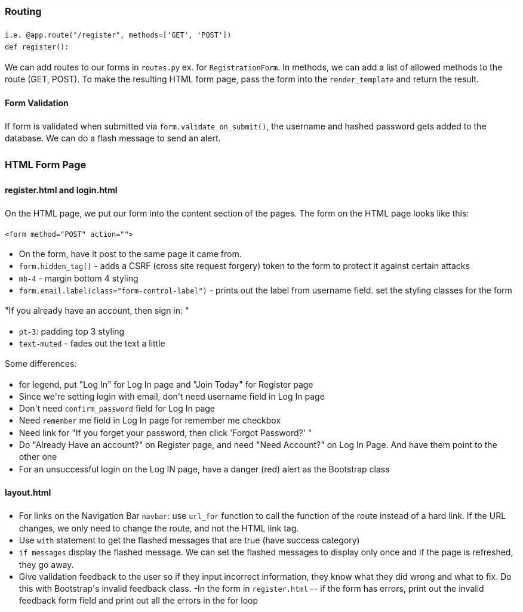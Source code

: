 ### Routing

```
i.e. @app.route("/register", methods=['GET', 'POST'])
def register():
```

We can add routes to our forms in `routes.py` ex. for `RegistrationForm`. In methods, we can add a list of allowed methods to the route (GET, POST). To make the resulting HTML form page, pass the form into the `render_template` and return the result.

#### Form Validation

If form is validated when submitted via `form.validate_on_submit()`, the username and hashed password gets added to the database. We can do a flash message to send an alert.

### HTML Form Page

#### register.html and login.html

On the HTML page, we put our form into the content section of the pages. The form on the HTML page looks like this:

```
<form method="POST" action="">
```

- On the form, have it post to the same page it came from.
- `form.hidden_tag()` - adds a CSRF (cross site request forgery) token to the form to protect it against certain attacks
- `mb-4` - margin bottom 4 styling
- `form.email.label(class="form-control-label")` - prints out the label from username field. set the styling classes for the form

"If you already have an account, then sign in: "

- `pt-3`: padding top 3 styling
- `text-muted` - fades out the text a little

Some differences:

- for legend, put "Log In" for Log In page and "Join Today" for Register page
- Since we're setting login with email, don't need username field in Log In page
- Don't need `confirm_password` field for Log In page
- Need `remember` me field in Log In page for remember me checkbox
- Need link for "If you forget your password, then click 'Forgot Password?' "
- Do "Already Have an account?" on Register page, and need "Need Account?" on Log In Page. And have them point to the other one
- For an unsuccessful login on the Log IN page, have a danger (red) alert as the Bootstrap class

#### layout.html

- For links on the Navigation Bar `navbar`: use `url_for` function to call the function of the route instead of a hard link. If the URL changes, we only need to change the route, and not the HTML link tag.
- Use `with` statement to get the flashed messages that are true (have success category)
- `if messages` display the flashed message. We can set the flashed messages to display only once and if the page is refreshed, they go away.
- Give validation feedback to the user so if they input incorrect information, they know what they did wrong and what to fix. Do this with Bootstrap's invalid feedback class.
  -In the form in `register.html` -- if the form has errors, print out the invalid feedback form field and print out all the errors in the for loop
